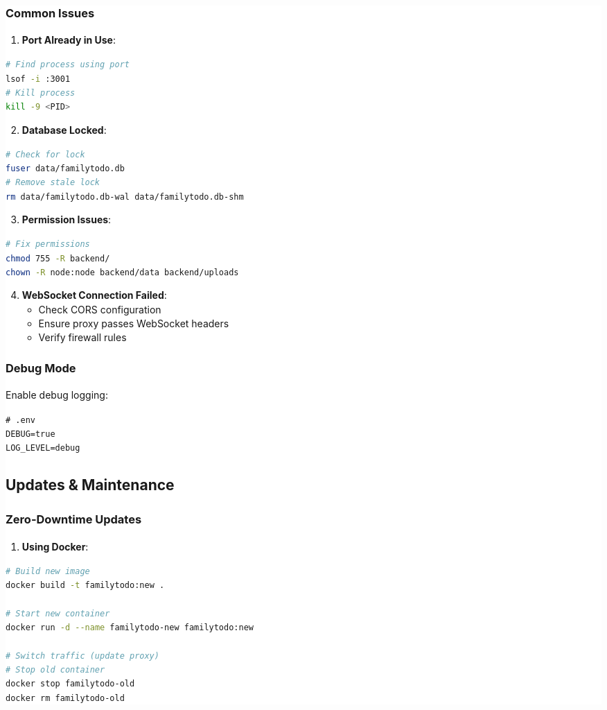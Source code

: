 ### Common Issues

1. **Port Already in Use**:
```bash
# Find process using port
lsof -i :3001
# Kill process
kill -9 <PID>
```

2. **Database Locked**:
```bash
# Check for lock
fuser data/familytodo.db
# Remove stale lock
rm data/familytodo.db-wal data/familytodo.db-shm
```

3. **Permission Issues**:
```bash
# Fix permissions
chmod 755 -R backend/
chown -R node:node backend/data backend/uploads
```

4. **WebSocket Connection Failed**:
   - Check CORS configuration
   - Ensure proxy passes WebSocket headers
   - Verify firewall rules

### Debug Mode

Enable debug logging:
```env
# .env
DEBUG=true
LOG_LEVEL=debug
```

## Updates & Maintenance

### Zero-Downtime Updates

1. **Using Docker**:
```bash
# Build new image
docker build -t familytodo:new .

# Start new container
docker run -d --name familytodo-new familytodo:new

# Switch traffic (update proxy)
# Stop old container
docker stop familytodo-old
docker rm familytodo-old
```
